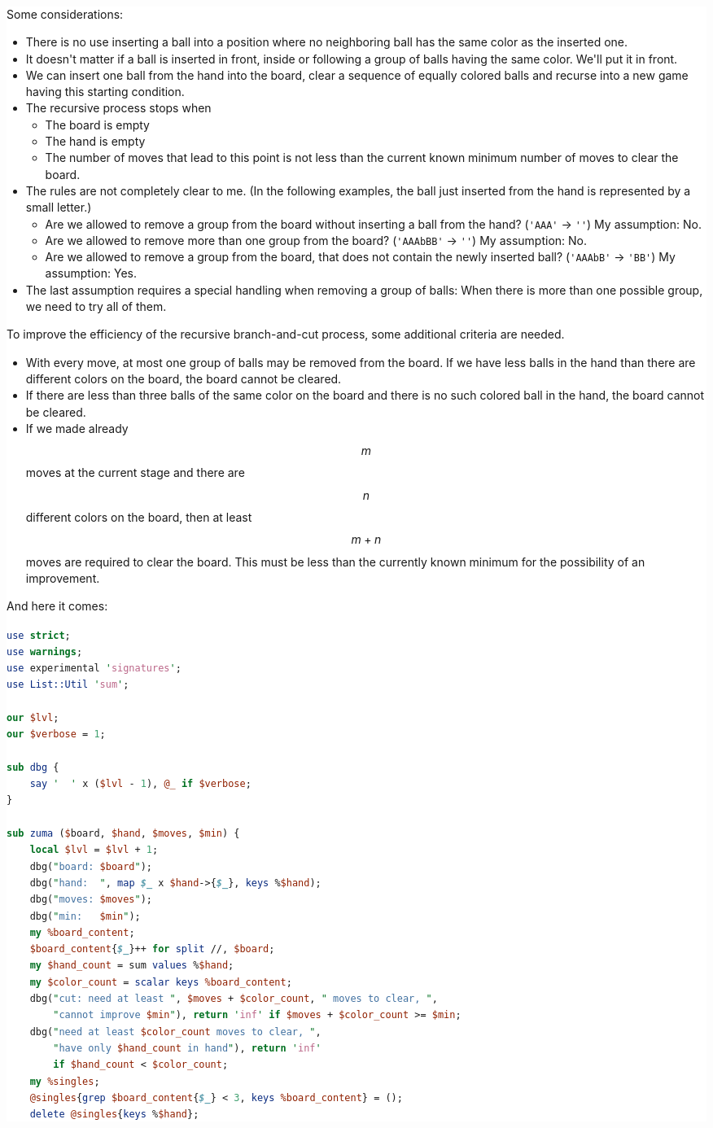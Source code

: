 Some considerations:
- There is no use inserting a ball into a position where no neighboring ball has the same color as the inserted one.
- It doesn't matter if a ball is inserted in front, inside or following a group of balls having the same color. We'll put it in front.
- We can insert one ball from the hand into the board, clear a sequence of equally colored balls and recurse into a new game having this starting condition.
- The recursive process stops when
  * The board is empty
  * The hand is empty
  * The number of moves that lead to this point is not less than the current known minimum number of moves to clear the board.
- The rules are not completely clear to me. (In the following examples, the ball just inserted from the hand is represented by a small letter.)
  * Are we allowed to remove a group from the board without inserting a ball from the hand? (`'AAA'` -> `''`) My assumption: No.
  * Are we allowed to remove more than one group from the board? (`'AAAbBB'` -> `''`) My assumption: No.
  * Are we allowed to remove a group from the board, that does not contain the newly inserted ball? (`'AAAbB'` -> `'BB'`) My assumption: Yes.
- The last assumption requires a special handling when removing a group of balls: When there is more than one possible group, we need to try all of them.

To improve the efficiency of the recursive branch-and-cut process, some additional criteria are needed.
- With every move, at most one group of balls may be removed from the board. If we have less balls in the hand than there are different colors on the board, the board cannot be cleared.
- If there are less than three balls of the same color on the board and there is no such colored ball in the hand, the board cannot be cleared.
- If we made already $$m$$ moves at the current stage and there are $$n$$ different colors on the board, then at least $$m + n$$ moves are required to clear the board. This must be less than the currently known minimum for the possibility of an improvement.

And here it comes:
```perl
use strict;
use warnings;
use experimental 'signatures';
use List::Util 'sum';

our $lvl;
our $verbose = 1;

sub dbg {
    say '  ' x ($lvl - 1), @_ if $verbose;
}

sub zuma ($board, $hand, $moves, $min) {
    local $lvl = $lvl + 1;
    dbg("board: $board");
    dbg("hand:  ", map $_ x $hand->{$_}, keys %$hand);
    dbg("moves: $moves");
    dbg("min:   $min");
    my %board_content;
    $board_content{$_}++ for split //, $board;
    my $hand_count = sum values %$hand;
    my $color_count = scalar keys %board_content;
    dbg("cut: need at least ", $moves + $color_count, " moves to clear, ",
        "cannot improve $min"), return 'inf' if $moves + $color_count >= $min;
    dbg("need at least $color_count moves to clear, ",
        "have only $hand_count in hand"), return 'inf'
        if $hand_count < $color_count;
    my %singles;
    @singles{grep $board_content{$_} < 3, keys %board_content} = ();
    delete @singles{keys %$hand};
```